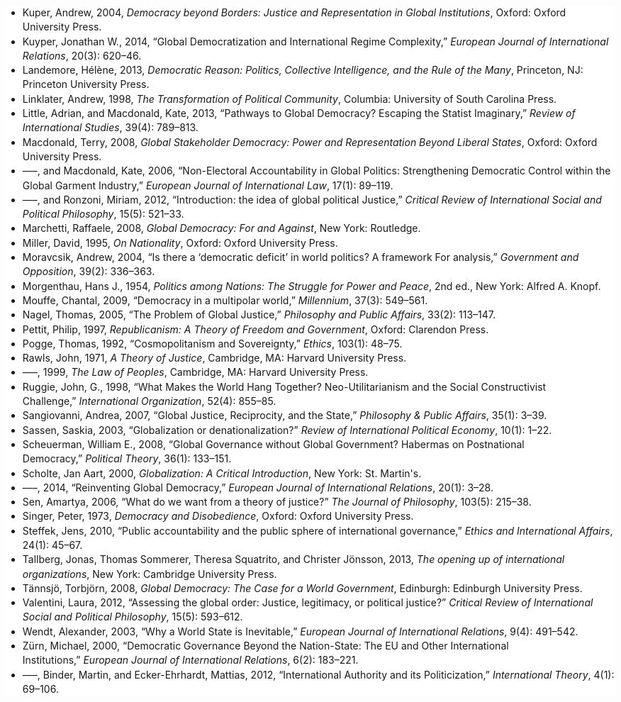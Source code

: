 * Kuper, Andrew, 2004, *Democracy beyond Borders: Justice and Representation in Global Institutions*, Oxford: Oxford University Press.
* Kuyper, Jonathan W., 2014, “Global Democratization and International Regime Complexity,” *European Journal of International Relations*, 20(3): 620–46.
* Landemore, Hélène, 2013, *Democratic Reason: Politics, Collective Intelligence, and the Rule of the Many*, Princeton, NJ: Princeton University Press.
* Linklater, Andrew, 1998, *The Transformation of Political Community*, Columbia: University of South Carolina Press.
* Little, Adrian, and Macdonald, Kate, 2013, “Pathways to Global Democracy? Escaping the Statist Imaginary,” *Review of International Studies*, 39(4): 789–813.
* Macdonald, Terry, 2008, *Global Stakeholder Democracy: Power and Representation Beyond Liberal States*, Oxford: Oxford University Press.
* –––, and Macdonald, Kate, 2006, “Non-Electoral Accountability in Global Politics: Strengthening Democratic Control within the Global Garment Industry,” *European Journal of International Law*, 17(1): 89–119.
* –––, and Ronzoni, Miriam, 2012, “Introduction: the idea of global political Justice,” *Critical Review of International Social and Political Philosophy*, 15(5): 521–33.
* Marchetti, Raffaele, 2008, *Global Democracy: For and Against*, New York: Routledge.
* Miller, David, 1995, *On Nationality*, Oxford: Oxford University Press.
* Moravcsik, Andrew, 2004, “Is there a ‘democratic deficit’ in world politics? A framework For analysis,” *Government and Opposition*, 39(2): 336–363.
* Morgenthau, Hans J., 1954, *Politics among Nations: The Struggle for Power and Peace*, 2nd ed., New York: Alfred A. Knopf.
* Mouffe, Chantal, 2009, “Democracy in a multipolar world,” *Millennium*, 37(3): 549–561.
* Nagel, Thomas, 2005, “The Problem of Global Justice,” *Philosophy and Public Affairs*, 33(2): 113–147.
* Pettit, Philip, 1997, *Republicanism: A Theory of Freedom and Government*, Oxford: Clarendon Press.
* Pogge, Thomas, 1992, “Cosmopolitanism and Sovereignty,” *Ethics*, 103(1): 48–75.
* Rawls, John, 1971, *A Theory of Justice*, Cambridge, MA: Harvard University Press.
* –––, 1999, *The Law of Peoples*, Cambridge, MA: Harvard University Press.
* Ruggie, John, G., 1998, “What Makes the World Hang Together? Neo-Utilitarianism and the Social Constructivist Challenge,” *International Organization*, 52(4): 855–85.
* Sangiovanni, Andrea, 2007, “Global Justice, Reciprocity, and the State,” *Philosophy & Public Affairs*, 35(1): 3–39.
* Sassen, Saskia, 2003, “Globalization or denationalization?” *Review of International Political Economy*, 10(1): 1–22.
* Scheuerman, William E., 2008, “Global Governance without Global Government? Habermas on Postnational Democracy,” *Political Theory*, 36(1): 133–151.
* Scholte, Jan Aart, 2000, *Globalization: A Critical Introduction*, New York: St. Martin's.
* –––, 2014, “Reinventing Global Democracy,” *European Journal of International Relations*, 20(1): 3–28.
* Sen, Amartya, 2006, “What do we want from a theory of justice?” *The Journal of Philosophy*, 103(5): 215–38.
* Singer, Peter, 1973, *Democracy and Disobedience*, Oxford: Oxford University Press.
* Steffek, Jens, 2010, “Public accountability and the public sphere of international governance,” *Ethics and International Affairs*, 24(1): 45–67.
* Tallberg, Jonas, Thomas Sommerer, Theresa Squatrito, and Christer Jönsson, 2013, *The opening up of international organizations*, New York: Cambridge University Press.
* Tännsjö, Torbjörn, 2008, *Global Democracy: The Case for a World Government*, Edinburgh: Edinburgh University Press.
* Valentini, Laura, 2012, “Assessing the global order: Justice, legitimacy, or political justice?” *Critical Review of International Social and Political Philosophy*, 15(5): 593–612.
* Wendt, Alexander, 2003, “Why a World State is Inevitable,” *European Journal of International Relations*, 9(4): 491–542.
* Zürn, Michael, 2000, “Democratic Governance Beyond the Nation-State: The EU and Other International Institutions,” *European Journal of International Relations*, 6(2): 183–221.
* –––, Binder, Martin, and Ecker-Ehrhardt, Mattias, 2012, “International Authority and its Politicization,” *International Theory*, 4(1): 69–106.
